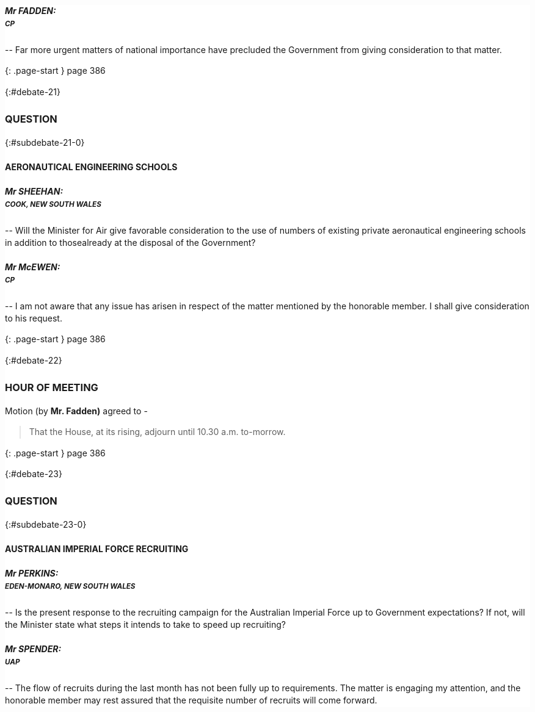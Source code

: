 ##### Mr FADDEN:<br><small class="text-muted">CP</small>

-- Far more urgent matters of national importance have precluded the Government from giving consideration to that matter. 

{: .page-start }
page 386

{:#debate-21}
### QUESTION

{:#subdebate-21-0}
#### AERONAUTICAL ENGINEERING SCHOOLS

##### Mr SHEEHAN:<br><small class="text-muted">COOK, NEW SOUTH WALES</small>

-- Will the Minister for Air give favorable consideration to the use of numbers of existing private aeronautical engineering schools in addition to thosealready at the disposal of the Government? 

##### Mr McEWEN:<br><small class="text-muted">CP</small>

-- I am not aware that any issue has arisen in respect of the matter mentioned by the honorable member. I shall give consideration to his request. 

{: .page-start }
page 386

{:#debate-22}
### HOUR OF MEETING

Motion (by  **Mr. Fadden)**  agreed to - 

  >That the House, at its rising, adjourn until 10.30 a.m. to-morrow. 

{: .page-start }
page 386

{:#debate-23}
### QUESTION

{:#subdebate-23-0}
#### AUSTRALIAN IMPERIAL FORCE RECRUITING

##### Mr PERKINS:<br><small class="text-muted">EDEN-MONARO, NEW SOUTH WALES</small>

-- Is the present response to the recruiting campaign for the Australian Imperial Force up to Government expectations? If not, will the Minister state what steps it intends to take to speed up recruiting? 

##### Mr SPENDER:<br><small class="text-muted">UAP</small>

-- The flow of recruits during the last month has not been fully up to requirements. The matter is engaging my attention, and the honorable member may rest assured that the requisite number of recruits will come forward. 
